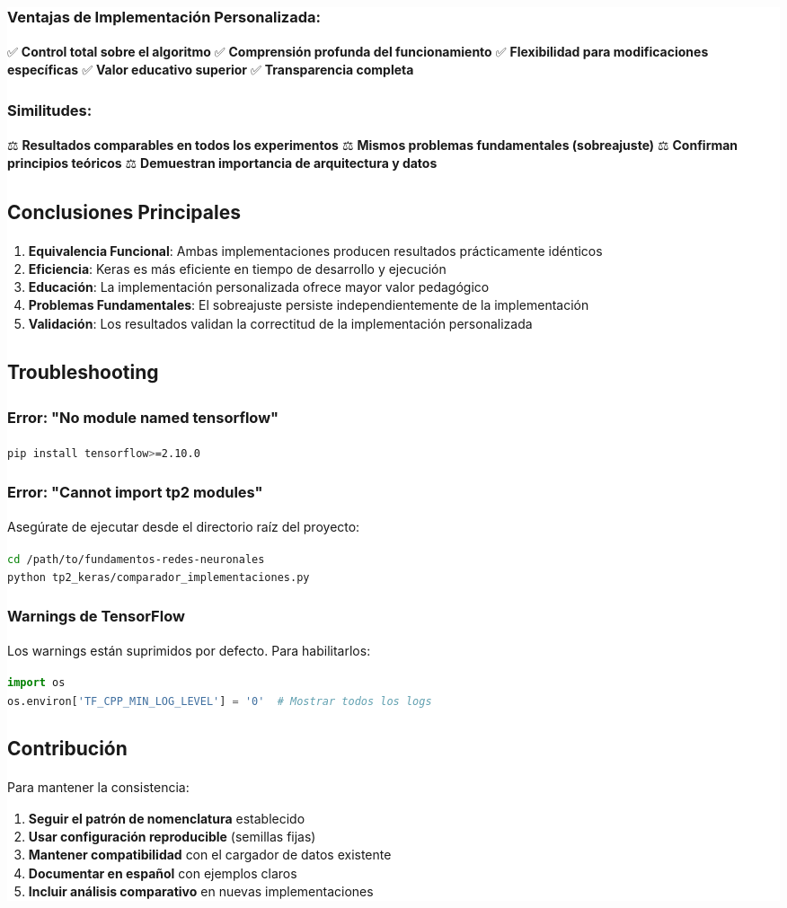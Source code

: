 ### Ventajas de Implementación Personalizada:
✅ **Control total sobre el algoritmo**
✅ **Comprensión profunda del funcionamiento**
✅ **Flexibilidad para modificaciones específicas**
✅ **Valor educativo superior**
✅ **Transparencia completa**

### Similitudes:
⚖️ **Resultados comparables en todos los experimentos**
⚖️ **Mismos problemas fundamentales (sobreajuste)**
⚖️ **Confirman principios teóricos**
⚖️ **Demuestran importancia de arquitectura y datos**

## Conclusiones Principales

1. **Equivalencia Funcional**: Ambas implementaciones producen resultados prácticamente idénticos
2. **Eficiencia**: Keras es más eficiente en tiempo de desarrollo y ejecución
3. **Educación**: La implementación personalizada ofrece mayor valor pedagógico
4. **Problemas Fundamentales**: El sobreajuste persiste independientemente de la implementación
5. **Validación**: Los resultados validan la correctitud de la implementación personalizada

## Troubleshooting

### Error: "No module named tensorflow"
```bash
pip install tensorflow>=2.10.0
```

### Error: "Cannot import tp2 modules"
Asegúrate de ejecutar desde el directorio raíz del proyecto:
```bash
cd /path/to/fundamentos-redes-neuronales
python tp2_keras/comparador_implementaciones.py
```

### Warnings de TensorFlow
Los warnings están suprimidos por defecto. Para habilitarlos:
```python
import os
os.environ['TF_CPP_MIN_LOG_LEVEL'] = '0'  # Mostrar todos los logs
```

## Contribución

Para mantener la consistencia:

1. **Seguir el patrón de nomenclatura** establecido
2. **Usar configuración reproducible** (semillas fijas)
3. **Mantener compatibilidad** con el cargador de datos existente
4. **Documentar en español** con ejemplos claros
5. **Incluir análisis comparativo** en nuevas implementaciones
